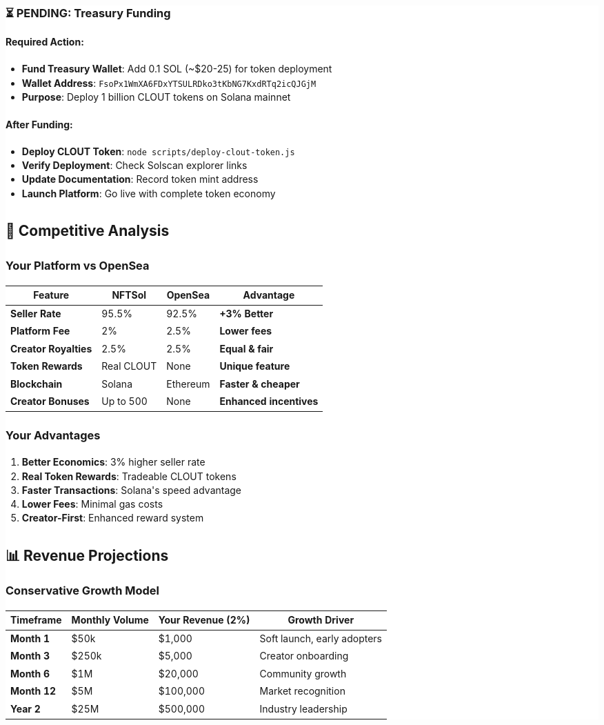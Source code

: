 ### **⏳ PENDING: Treasury Funding**

#### **Required Action:**
- **Fund Treasury Wallet**: Add 0.1 SOL (~$20-25) for token deployment
- **Wallet Address**: `FsoPx1WmXA6FDxYTSULRDko3tKbNG7KxdRTq2icQJGjM`
- **Purpose**: Deploy 1 billion CLOUT tokens on Solana mainnet

#### **After Funding:**
- **Deploy CLOUT Token**: `node scripts/deploy-clout-token.js`
- **Verify Deployment**: Check Solscan explorer links
- **Update Documentation**: Record token mint address
- **Launch Platform**: Go live with complete token economy

## **🎯 Competitive Analysis**

### **Your Platform vs OpenSea**
| Feature | NFTSol | OpenSea | Advantage |
|---------|--------|---------|-----------|
| **Seller Rate** | 95.5% | 92.5% | **+3% Better** |
| **Platform Fee** | 2% | 2.5% | **Lower fees** |
| **Creator Royalties** | 2.5% | 2.5% | **Equal & fair** |
| **Token Rewards** | Real CLOUT | None | **Unique feature** |
| **Blockchain** | Solana | Ethereum | **Faster & cheaper** |
| **Creator Bonuses** | Up to 500 | None | **Enhanced incentives** |

### **Your Advantages**
1. **Better Economics**: 3% higher seller rate
2. **Real Token Rewards**: Tradeable CLOUT tokens
3. **Faster Transactions**: Solana's speed advantage
4. **Lower Fees**: Minimal gas costs
5. **Creator-First**: Enhanced reward system

## **📊 Revenue Projections**

### **Conservative Growth Model**
| Timeframe | Monthly Volume | Your Revenue (2%) | Growth Driver |
|-----------|---------------|-------------------|---------------|
| **Month 1** | $50k | $1,000 | Soft launch, early adopters |
| **Month 3** | $250k | $5,000 | Creator onboarding |
| **Month 6** | $1M | $20,000 | Community growth |
| **Month 12** | $5M | $100,000 | Market recognition |
| **Year 2** | $25M | $500,000 | Industry leadership |
